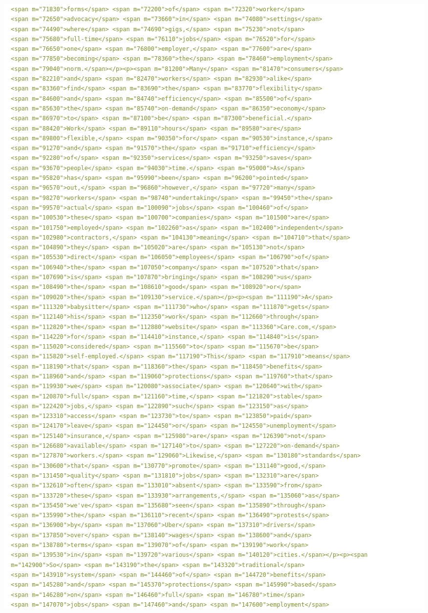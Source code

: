 ```yaml
  <span m="71830">forms</span> <span m="72200">of</span> <span m="72320">worker</span>
  <span m="72650">advocacy</span> <span m="73660">in</span> <span m="74080">settings</span>
  <span m="74490">where</span> <span m="74690">gigs,</span> <span m="75230">not</span>
  <span m="75680">full-time</span> <span m="76110">jobs</span> <span m="76520">for</span>
  <span m="76650">one</span> <span m="76800">employer,</span> <span m="77600">are</span>
  <span m="77850">becoming</span> <span m="78360">the</span> <span m="78460">employment</span>
  <span m="79040">norm.</span></p><p><span m="81200">Many</span> <span m="81470">consumers</span>
  <span m="82210">and</span> <span m="82470">workers</span> <span m="82930">alike</span>
  <span m="83360">find</span> <span m="83690">the</span> <span m="83770">flexibility</span>
  <span m="84600">and</span> <span m="84740">efficiency</span> <span m="85500">of</span>
  <span m="85630">the</span> <span m="85740">on-demand</span> <span m="86350">economy</span>
  <span m="86970">to</span> <span m="87100">be</span> <span m="87300">beneficial.</span>
  <span m="88420">Work</span> <span m="89110">hours</span> <span m="89580">are</span>
  <span m="89800">flexible,</span> <span m="90350">for</span> <span m="90530">instance,</span>
  <span m="91270">and</span> <span m="91570">the</span> <span m="91710">efficiency</span>
  <span m="92280">of</span> <span m="92350">services</span> <span m="93250">saves</span>
  <span m="93670">people</span> <span m="94030">time.</span> <span m="95000">As</span>
  <span m="95820">has</span> <span m="95990">been</span> <span m="96200">pointed</span>
  <span m="96570">out,</span> <span m="96860">however,</span> <span m="97720">many</span>
  <span m="98270">workers</span> <span m="98740">undertaking</span> <span m="99450">the</span>
  <span m="99570">actual</span> <span m="100090">jobs</span> <span m="100460">of</span>
  <span m="100530">these</span> <span m="100700">companies</span> <span m="101500">are</span>
  <span m="101750">employed</span> <span m="102260">as</span> <span m="102400">independent</span>
  <span m="102980">contractors,</span> <span m="104130">meaning</span> <span m="104710">that</span>
  <span m="104890">they</span> <span m="105020">are</span> <span m="105130">not</span>
  <span m="105530">direct</span> <span m="106050">employees</span> <span m="106790">of</span>
  <span m="106940">the</span> <span m="107050">company</span> <span m="107520">that</span>
  <span m="107690">is</span> <span m="107870">bringing</span> <span m="108290">us</span>
  <span m="108490">the</span> <span m="108610">good</span> <span m="108920">or</span>
  <span m="109020">the</span> <span m="109130">service.</span></p><p><span m="111190">A</span>
  <span m="111320">babysitter</span> <span m="111730">who</span> <span m="111870">gets</span>
  <span m="112140">his</span> <span m="112350">work</span> <span m="112660">through</span>
  <span m="112820">the</span> <span m="112880">website</span> <span m="113360">Care.com,</span>
  <span m="114220">for</span> <span m="114410">instance,</span> <span m="114840">is</span>
  <span m="115020">considered</span> <span m="115560">to</span> <span m="115670">be</span>
  <span m="115820">self-employed.</span> <span m="117190">This</span> <span m="117910">means</span>
  <span m="118190">that</span> <span m="118360">the</span> <span m="118450">benefits</span>
  <span m="118960">and</span> <span m="119060">protections</span> <span m="119760">that</span>
  <span m="119930">we</span> <span m="120080">associate</span> <span m="120640">with</span>
  <span m="120870">full</span> <span m="121160">time,</span> <span m="121820">stable</span>
  <span m="122420">jobs,</span> <span m="122890">such</span> <span m="123150">as</span>
  <span m="123310">access</span> <span m="123730">to</span> <span m="123850">paid</span>
  <span m="124170">leave</span> <span m="124450">or</span> <span m="124550">unemployment</span>
  <span m="125140">insurance,</span> <span m="125980">are</span> <span m="126390">not</span>
  <span m="126680">available</span> <span m="127140">to</span> <span m="127220">on-demand</span>
  <span m="127870">workers.</span> <span m="129060">Likewise,</span> <span m="130180">standards</span>
  <span m="130600">that</span> <span m="130770">promote</span> <span m="131140">good,</span>
  <span m="131450">quality</span> <span m="131810">jobs</span> <span m="132310">are</span>
  <span m="132610">often</span> <span m="133010">absent</span> <span m="133590">from</span>
  <span m="133720">these</span> <span m="133930">arrangements,</span> <span m="135060">as</span>
  <span m="135450">we've</span> <span m="135680">seen</span> <span m="135890">through</span>
  <span m="135990">the</span> <span m="136110">recent</span> <span m="136490">protests</span>
  <span m="136900">by</span> <span m="137060">Uber</span> <span m="137310">drivers</span>
  <span m="137850">over</span> <span m="138140">wages</span> <span m="138600">and</span>
  <span m="138780">terms</span> <span m="139070">of</span> <span m="139190">work</span>
  <span m="139530">in</span> <span m="139720">various</span> <span m="140120">cities.</span></p><p><span
  m="142900">So</span> <span m="143190">the</span> <span m="143320">traditional</span>
  <span m="143910">system</span> <span m="144460">of</span> <span m="144720">benefits</span>
  <span m="145280">and</span> <span m="145370">protections</span> <span m="145990">based</span>
  <span m="146280">on</span> <span m="146460">full</span> <span m="146780">time</span>
  <span m="147070">jobs</span> <span m="147460">and</span> <span m="147600">employment</span>
```